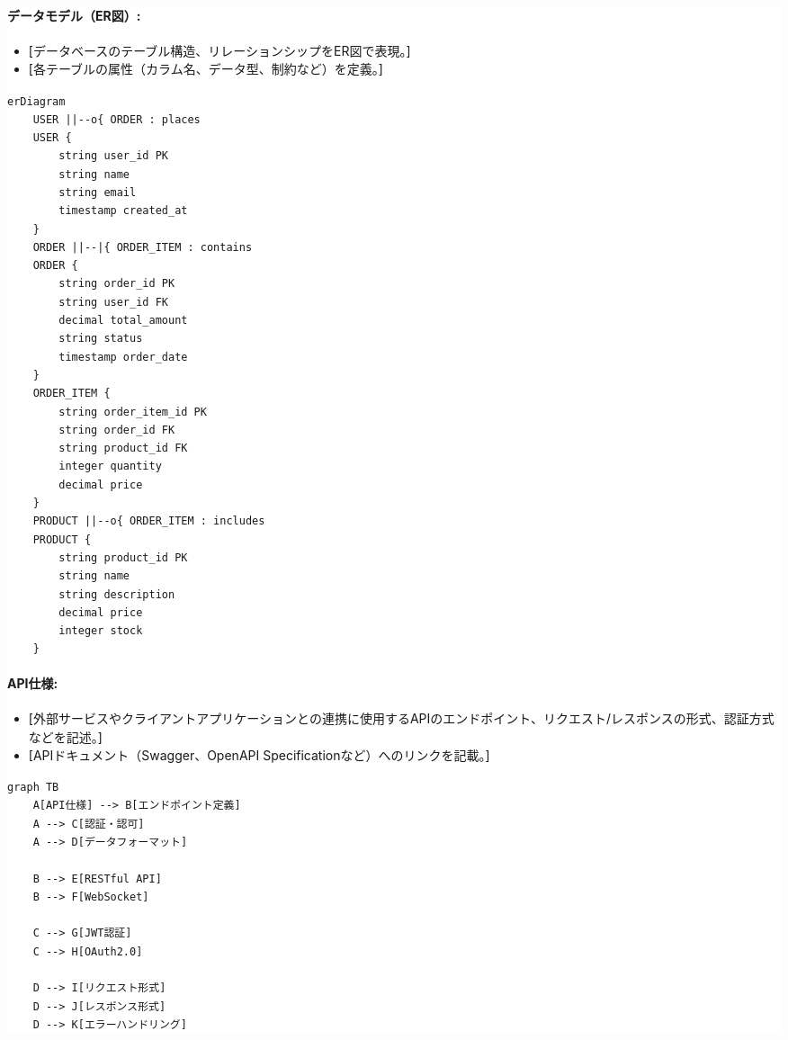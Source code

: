 #### データモデル（ER図）:
* [データベースのテーブル構造、リレーションシップをER図で表現。]
* [各テーブルの属性（カラム名、データ型、制約など）を定義。]

```mermaid
erDiagram
    USER ||--o{ ORDER : places
    USER {
        string user_id PK
        string name
        string email
        timestamp created_at
    }
    ORDER ||--|{ ORDER_ITEM : contains
    ORDER {
        string order_id PK
        string user_id FK
        decimal total_amount
        string status
        timestamp order_date
    }
    ORDER_ITEM {
        string order_item_id PK
        string order_id FK
        string product_id FK
        integer quantity
        decimal price
    }
    PRODUCT ||--o{ ORDER_ITEM : includes
    PRODUCT {
        string product_id PK
        string name
        string description
        decimal price
        integer stock
    }
```

#### API仕様:
* [外部サービスやクライアントアプリケーションとの連携に使用するAPIのエンドポイント、リクエスト/レスポンスの形式、認証方式などを記述。]
* [APIドキュメント（Swagger、OpenAPI Specificationなど）へのリンクを記載。]

```mermaid
graph TB
    A[API仕様] --> B[エンドポイント定義]
    A --> C[認証・認可]
    A --> D[データフォーマット]
    
    B --> E[RESTful API]
    B --> F[WebSocket]
    
    C --> G[JWT認証]
    C --> H[OAuth2.0]
    
    D --> I[リクエスト形式]
    D --> J[レスポンス形式]
    D --> K[エラーハンドリング]
```
